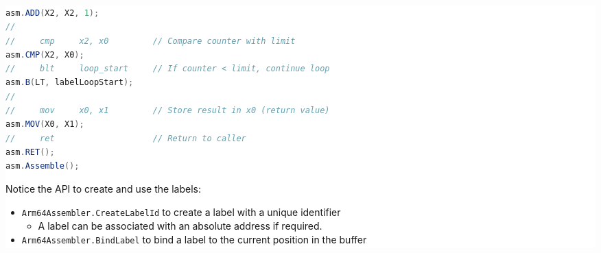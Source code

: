 ```c#
asm.ADD(X2, X2, 1);
// 
//     cmp     x2, x0         // Compare counter with limit
asm.CMP(X2, X0);
//     blt     loop_start     // If counter < limit, continue loop
asm.B(LT, labelLoopStart);
// 
//     mov     x0, x1         // Store result in x0 (return value)
asm.MOV(X0, X1);
//     ret                    // Return to caller
asm.RET();
asm.Assemble();
```

Notice the API to create and use the labels:
- `Arm64Assembler.CreateLabelId` to create a label with a unique identifier
  - A label can be associated with an absolute address if required.
- `Arm64Assembler.BindLabel` to bind a label to the current position in the buffer

